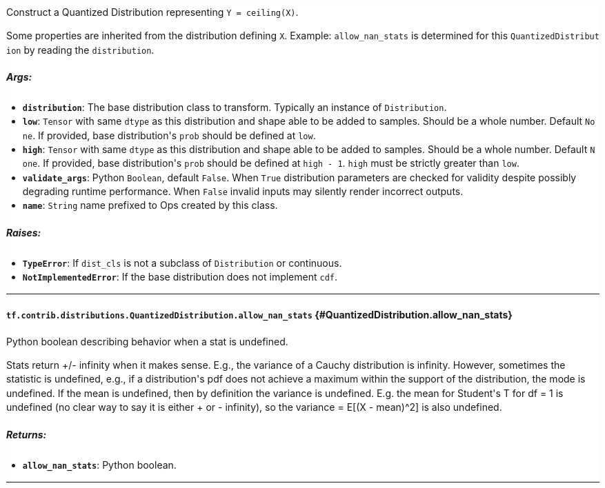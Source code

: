 Construct a Quantized Distribution representing `Y = ceiling(X)`.

Some properties are inherited from the distribution defining `X`. Example:
`allow_nan_stats` is determined for this `QuantizedDistribution` by reading
the `distribution`.

##### Args:


*  <b>`distribution`</b>: The base distribution class to transform. Typically an
    instance of `Distribution`.
*  <b>`low`</b>: `Tensor` with same `dtype` as this distribution and shape
    able to be added to samples.  Should be a whole number.  Default `None`.
    If provided, base distribution's `prob` should be defined at
    `low`.
*  <b>`high`</b>: `Tensor` with same `dtype` as this distribution and shape
    able to be added to samples.  Should be a whole number.  Default `None`.
    If provided, base distribution's `prob` should be defined at
    `high - 1`.
    `high` must be strictly greater than `low`.
*  <b>`validate_args`</b>: Python `Boolean`, default `False`. When `True` distribution
    parameters are checked for validity despite possibly degrading runtime
    performance. When `False` invalid inputs may silently render incorrect
    outputs.
*  <b>`name`</b>: `String` name prefixed to Ops created by this class.

##### Raises:


*  <b>`TypeError`</b>: If `dist_cls` is not a subclass of
      `Distribution` or continuous.
*  <b>`NotImplementedError`</b>: If the base distribution does not implement `cdf`.


- - -

#### `tf.contrib.distributions.QuantizedDistribution.allow_nan_stats` {#QuantizedDistribution.allow_nan_stats}

Python boolean describing behavior when a stat is undefined.

Stats return +/- infinity when it makes sense.  E.g., the variance
of a Cauchy distribution is infinity.  However, sometimes the
statistic is undefined, e.g., if a distribution's pdf does not achieve a
maximum within the support of the distribution, the mode is undefined.
If the mean is undefined, then by definition the variance is undefined.
E.g. the mean for Student's T for df = 1 is undefined (no clear way to say
it is either + or - infinity), so the variance = E[(X - mean)^2] is also
undefined.

##### Returns:


*  <b>`allow_nan_stats`</b>: Python boolean.


- - -
